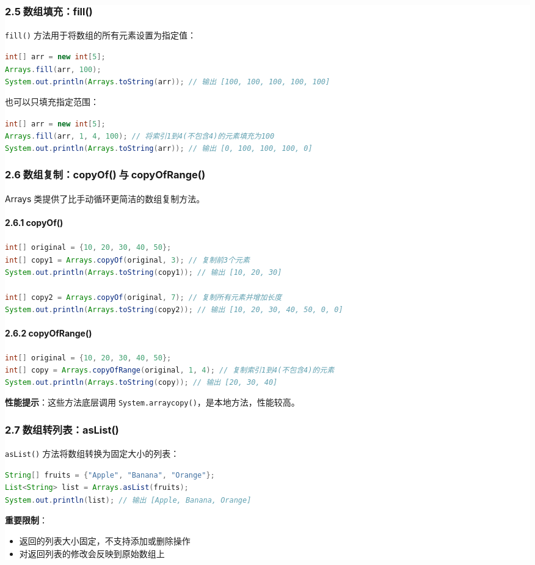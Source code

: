 ### 2.5 数组填充：fill()

`fill()` 方法用于将数组的所有元素设置为指定值：

```java
int[] arr = new int[5];
Arrays.fill(arr, 100);
System.out.println(Arrays.toString(arr)); // 输出 [100, 100, 100, 100, 100]
```

也可以只填充指定范围：

```java
int[] arr = new int[5];
Arrays.fill(arr, 1, 4, 100); // 将索引1到4(不包含4)的元素填充为100
System.out.println(Arrays.toString(arr)); // 输出 [0, 100, 100, 100, 0]
```

### 2.6 数组复制：copyOf() 与 copyOfRange()

Arrays 类提供了比手动循环更简洁的数组复制方法。

#### 2.6.1 copyOf()

```java
int[] original = {10, 20, 30, 40, 50};
int[] copy1 = Arrays.copyOf(original, 3); // 复制前3个元素
System.out.println(Arrays.toString(copy1)); // 输出 [10, 20, 30]

int[] copy2 = Arrays.copyOf(original, 7); // 复制所有元素并增加长度
System.out.println(Arrays.toString(copy2)); // 输出 [10, 20, 30, 40, 50, 0, 0]
```

#### 2.6.2 copyOfRange()

```java
int[] original = {10, 20, 30, 40, 50};
int[] copy = Arrays.copyOfRange(original, 1, 4); // 复制索引1到4(不包含4)的元素
System.out.println(Arrays.toString(copy)); // 输出 [20, 30, 40]
```

**性能提示**：这些方法底层调用 `System.arraycopy()`，是本地方法，性能较高。

### 2.7 数组转列表：asList()

`asList()` 方法将数组转换为固定大小的列表：

```java
String[] fruits = {"Apple", "Banana", "Orange"};
List<String> list = Arrays.asList(fruits);
System.out.println(list); // 输出 [Apple, Banana, Orange]
```

**重要限制**：

- 返回的列表大小固定，不支持添加或删除操作
- 对返回列表的修改会反映到原始数组上
